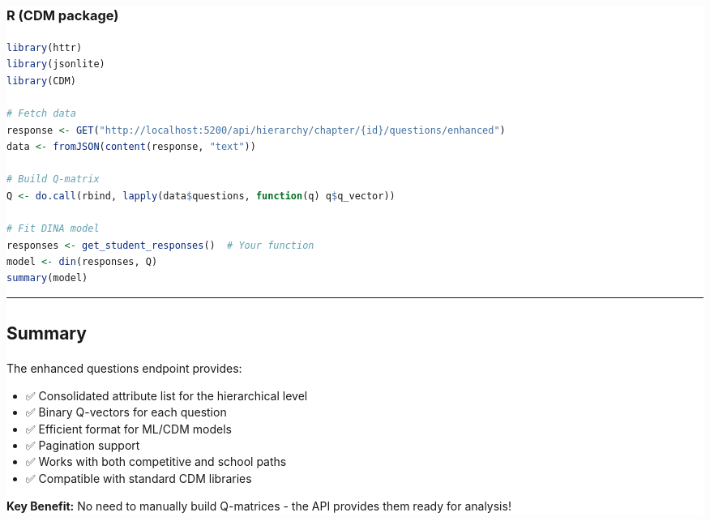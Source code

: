### R (CDM package)

```r
library(httr)
library(jsonlite)
library(CDM)

# Fetch data
response <- GET("http://localhost:5200/api/hierarchy/chapter/{id}/questions/enhanced")
data <- fromJSON(content(response, "text"))

# Build Q-matrix
Q <- do.call(rbind, lapply(data$questions, function(q) q$q_vector))

# Fit DINA model
responses <- get_student_responses()  # Your function
model <- din(responses, Q)
summary(model)
```

---

## Summary

The enhanced questions endpoint provides:
- ✅ Consolidated attribute list for the hierarchical level
- ✅ Binary Q-vectors for each question
- ✅ Efficient format for ML/CDM models
- ✅ Pagination support
- ✅ Works with both competitive and school paths
- ✅ Compatible with standard CDM libraries

**Key Benefit:** No need to manually build Q-matrices - the API provides them ready for analysis!

